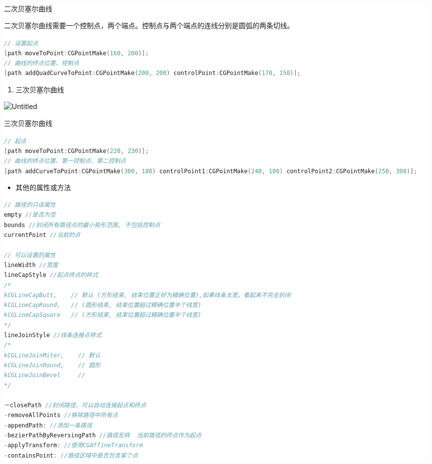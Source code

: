 二次贝塞尔曲线

二次贝塞尔曲线需要一个控制点，两个端点。控制点与两个端点的连线分别是圆弧的两条切线。

```objectivec
// 设置起点
[path moveToPoint:CGPointMake(160, 200)];
// 曲线的终点位置、控制点
[path addQuadCurveToPoint:CGPointMake(200, 200) controlPoint:CGPointMake(170, 150)];

```

1. 三次贝塞尔曲线

![Untitled](iOS%20%E5%9B%BE%E5%BD%A2%E7%BB%98%E5%88%B6%20-%20%E7%AE%80%E4%B9%A6%209cdc4550437b4fc297eb31c30b69ef5c/Untitled%202.png)

三次贝塞尔曲线

```objectivec
// 起点
[path moveToPoint:CGPointMake(220, 230)];
// 曲线的终点位置、第一控制点、第二控制点
[path addCurveToPoint:CGPointMake(300, 180) controlPoint1:CGPointMake(240, 100) controlPoint2:CGPointMake(250, 300)];

```

- 其他的属性或方法

```objectivec
// 路径的只读属性
empty //是否为空
bounds //封闭所有路径点的最小矩形范围, 不包括控制点
currentPoint //当前的点

// 可以设置的属性
lineWidth //宽度
lineCapStyle //起点终点的样式
/*
kCGLineCapButt,    // 默认 (方形结束, 结束位置正好为精确位置),如果线条太宽，看起来不完全封闭
kCGLineCapRound,   // (圆形结束, 结束位置超过精确位置半个线宽)
kCGLineCapSquare   // (方形结束, 结束位置超过精确位置半个线宽)
*/
lineJoinStyle //线条连接点样式
/*
kCGLineJoinMiter,    // 默认
kCGLineJoinRound,    // 圆形
kCGLineJoinBevel     //
*/

－closePath //封闭路径，可以自动连接起点和终点
-removeAllPoints //移除路径中所有点
-appendPath: //添加一条路径
-bezierPathByReversingPath //路径反转  当前路径的终点作为起点
-applyTransform: //使用CGAffineTransform
-containsPoint: //路径区域中是否包含某个点

```
